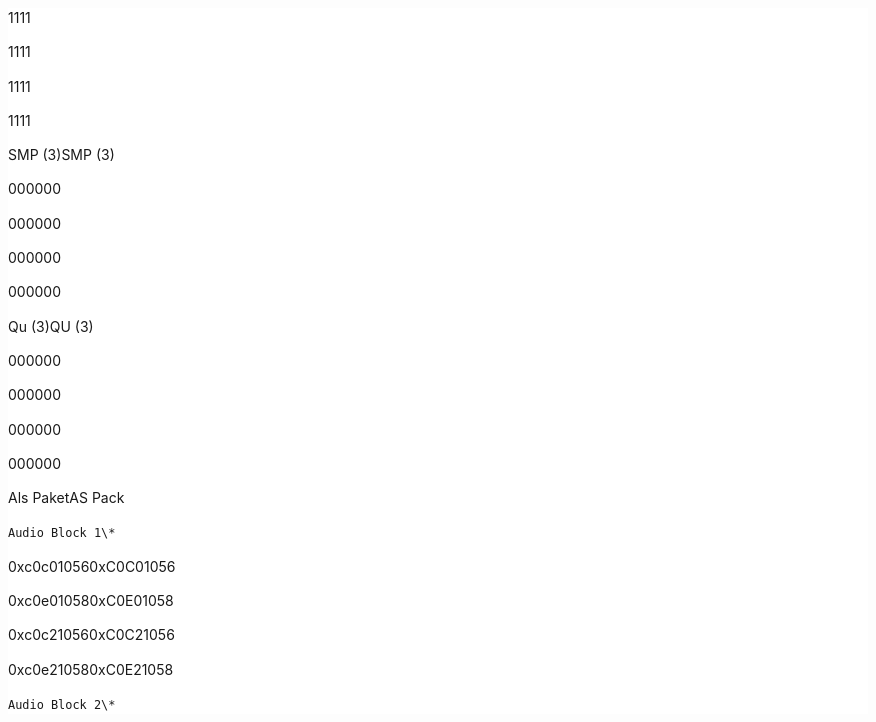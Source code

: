 <span data-ttu-id="c44ff-271">11</span><span class="sxs-lookup"><span data-stu-id="c44ff-271">11</span></span>

<span data-ttu-id="c44ff-272">11</span><span class="sxs-lookup"><span data-stu-id="c44ff-272">11</span></span>

<span data-ttu-id="c44ff-273">11</span><span class="sxs-lookup"><span data-stu-id="c44ff-273">11</span></span>

<span data-ttu-id="c44ff-274">11</span><span class="sxs-lookup"><span data-stu-id="c44ff-274">11</span></span>

<span data-ttu-id="c44ff-275">SMP (3)</span><span class="sxs-lookup"><span data-stu-id="c44ff-275">SMP (3)</span></span>

<span data-ttu-id="c44ff-276">000</span><span class="sxs-lookup"><span data-stu-id="c44ff-276">000</span></span>

<span data-ttu-id="c44ff-277">000</span><span class="sxs-lookup"><span data-stu-id="c44ff-277">000</span></span>

<span data-ttu-id="c44ff-278">000</span><span class="sxs-lookup"><span data-stu-id="c44ff-278">000</span></span>

<span data-ttu-id="c44ff-279">000</span><span class="sxs-lookup"><span data-stu-id="c44ff-279">000</span></span>

<span data-ttu-id="c44ff-280">Qu (3)</span><span class="sxs-lookup"><span data-stu-id="c44ff-280">QU (3)</span></span>

<span data-ttu-id="c44ff-281">000</span><span class="sxs-lookup"><span data-stu-id="c44ff-281">000</span></span>

<span data-ttu-id="c44ff-282">000</span><span class="sxs-lookup"><span data-stu-id="c44ff-282">000</span></span>

<span data-ttu-id="c44ff-283">000</span><span class="sxs-lookup"><span data-stu-id="c44ff-283">000</span></span>

<span data-ttu-id="c44ff-284">000</span><span class="sxs-lookup"><span data-stu-id="c44ff-284">000</span></span>

<span data-ttu-id="c44ff-285">Als Paket</span><span class="sxs-lookup"><span data-stu-id="c44ff-285">AS Pack</span></span>

    Audio Block 1\*

<span data-ttu-id="c44ff-286">0xc0c01056</span><span class="sxs-lookup"><span data-stu-id="c44ff-286">0xC0C01056</span></span>

<span data-ttu-id="c44ff-287">0xc0e01058</span><span class="sxs-lookup"><span data-stu-id="c44ff-287">0xC0E01058</span></span>

<span data-ttu-id="c44ff-288">0xc0c21056</span><span class="sxs-lookup"><span data-stu-id="c44ff-288">0xC0C21056</span></span>

<span data-ttu-id="c44ff-289">0xc0e21058</span><span class="sxs-lookup"><span data-stu-id="c44ff-289">0xC0E21058</span></span>

    Audio Block 2\*
